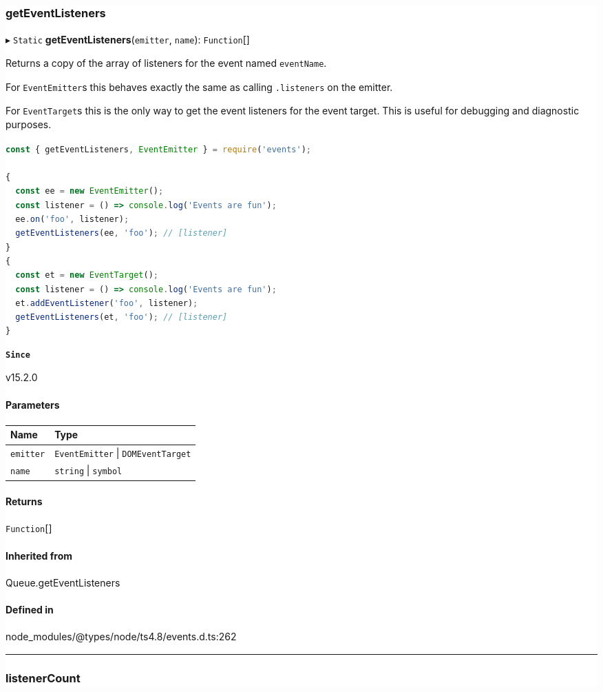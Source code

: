 ### getEventListeners

▸ `Static` **getEventListeners**(`emitter`, `name`): `Function`[]

Returns a copy of the array of listeners for the event named `eventName`.

For `EventEmitter`s this behaves exactly the same as calling `.listeners` on
the emitter.

For `EventTarget`s this is the only way to get the event listeners for the
event target. This is useful for debugging and diagnostic purposes.

```js
const { getEventListeners, EventEmitter } = require('events');

{
  const ee = new EventEmitter();
  const listener = () => console.log('Events are fun');
  ee.on('foo', listener);
  getEventListeners(ee, 'foo'); // [listener]
}
{
  const et = new EventTarget();
  const listener = () => console.log('Events are fun');
  et.addEventListener('foo', listener);
  getEventListeners(et, 'foo'); // [listener]
}
```

**`Since`**

v15.2.0

#### Parameters

| Name | Type |
| :------ | :------ |
| `emitter` | `EventEmitter` \| `DOMEventTarget` |
| `name` | `string` \| `symbol` |

#### Returns

`Function`[]

#### Inherited from

Queue.getEventListeners

#### Defined in

node_modules/@types/node/ts4.8/events.d.ts:262

___

### listenerCount
